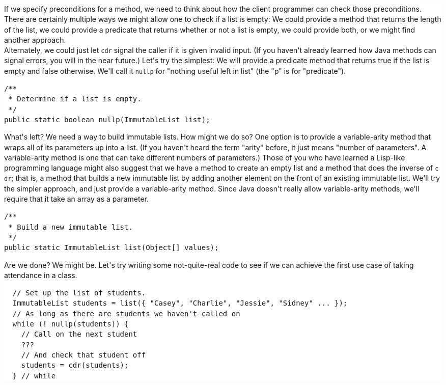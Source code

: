 If we specify preconditions for a method, we need to think about
how the client programmer can check those preconditions.  There are
certainly multiple ways we might allow one to check if a list is
empty: We could provide a method that returns the length of the list, 
we could provide a predicate that returns whether or not a list is 
empty, we could provide both, or we might find another approach.  
Alternately, we could just let `cdr` signal the
caller if it is given invalid input.  (If you haven't already learned
how Java methods can signal errors, you will in the near future.)
Let's try the simplest: We will provide a predicate method that 
returns true if the list is empty and false otherwise.  We'll call
it `nullp` for "nothing useful left in list"
(the "p" is for "predicate").

<pre>
/**
 * Determine if a list is empty.
 */
public static boolean nullp(ImmutableList list);
</pre>

What's left?  We need a way to build immutable lists.  How might we do
so?  One option is to provide a variable-arity method that wraps all
of its parameters up into a list.  (If you haven't heard the term
"arity" before, it just means "number of 
parameters".  A variable-arity method is one that can take
different numbers of parameters.)  Those of you who have learned
a Lisp-like programming language might also suggest that we have
a method to create an empty list and a method that does the inverse
of `cdr`; that is, a method that builds a new immutable list
by adding another element on the front of an existing immutable list.
We'll try the simpler approach, and just provide a variable-arity method.
Since Java doesn't really allow variable-arity methods, we'll require
that it take an array as a parameter.

<pre>
/**
 * Build a new immutable list.
 */
public static ImmutableList list(Object[] values);
</pre>

Are we done?  We might be.  Let's try writing some not-quite-real code
to see if we can achieve the first use case of taking attendance in a
class.

<pre>
  // Set up the list of students.
  ImmutableList students = list({ "Casey", "Charlie", "Jessie", "Sidney" ... });
  // As long as there are students we haven't called on
  while (! nullp(students)) {
    // Call on the next student
    ???
    // And check that student off
    students = cdr(students);
  } // while
</pre>
